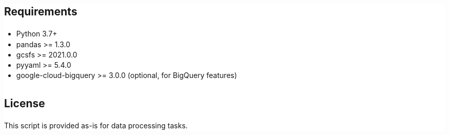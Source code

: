 ## Requirements

- Python 3.7+
- pandas >= 1.3.0
- gcsfs >= 2021.0.0
- pyyaml >= 5.4.0
- google-cloud-bigquery >= 3.0.0 (optional, for BigQuery features)

## License

This script is provided as-is for data processing tasks. 
